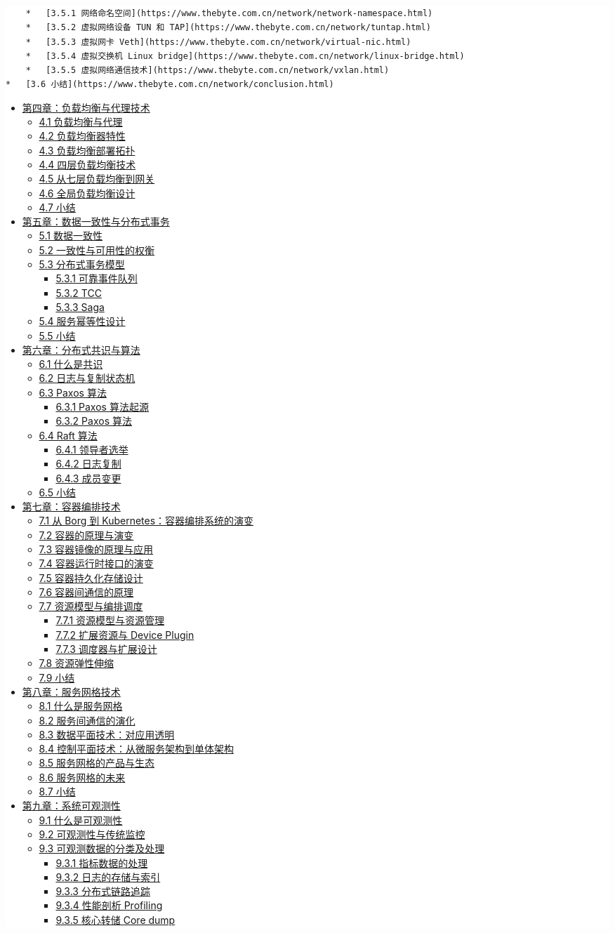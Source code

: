         *   [3.5.1 网络命名空间](https://www.thebyte.com.cn/network/network-namespace.html)
        *   [3.5.2 虚拟网络设备 TUN 和 TAP](https://www.thebyte.com.cn/network/tuntap.html)
        *   [3.5.3 虚拟网卡 Veth](https://www.thebyte.com.cn/network/virtual-nic.html)
        *   [3.5.4 虚拟交换机 Linux bridge](https://www.thebyte.com.cn/network/linux-bridge.html)
        *   [3.5.5 虚拟网络通信技术](https://www.thebyte.com.cn/network/vxlan.html)
    *   [3.6 小结](https://www.thebyte.com.cn/network/conclusion.html)
*   [第四章：负载均衡与代理技术](https://www.thebyte.com.cn/balance/summary.md)
    *   [4.1 负载均衡与代理](https://www.thebyte.com.cn/balance/balance.html)
    *   [4.2 负载均衡器特性](https://www.thebyte.com.cn/balance/balance-features.html)
    *   [4.3 负载均衡部署拓扑](https://www.thebyte.com.cn/balance/balance-topology.html)
    *   [4.4 四层负载均衡技术](https://www.thebyte.com.cn/balance/balance4.html)
    *   [4.5 从七层负载均衡到网关](https://www.thebyte.com.cn/balance/balance7.html)
    *   [4.6 全局负载均衡设计](https://www.thebyte.com.cn/balance/global-load-balancer.html)
    *   [4.7 小结](https://www.thebyte.com.cn/balance/conclusion.html)
*   [第五章：数据一致性与分布式事务](https://www.thebyte.com.cn/distributed-transaction/summary.md)
    *   [5.1 数据一致性](https://www.thebyte.com.cn/distributed-transaction/ACID.html)
    *   [5.2 一致性与可用性的权衡](https://www.thebyte.com.cn/distributed-transaction/CAP.html)
    *   [5.3 分布式事务模型](https://www.thebyte.com.cn/distributed-transaction/transaction.md)
        *   [5.3.1 可靠事件队列](https://www.thebyte.com.cn/distributed-transaction/BASE.html)
        *   [5.3.2 TCC](https://www.thebyte.com.cn/distributed-transaction/TCC.html)
        *   [5.3.3 Saga](https://www.thebyte.com.cn/distributed-transaction/Saga.html)
    *   [5.4 服务幂等性设计](https://www.thebyte.com.cn/distributed-transaction/idempotent.html)
    *   [5.5 小结](https://www.thebyte.com.cn/distributed-transaction/conclusion.html)
*   [第六章：分布式共识与算法](https://www.thebyte.com.cn/consensus/summary.md)
    *   [6.1 什么是共识](https://www.thebyte.com.cn/consensus/consensus.html)
    *   [6.2 日志与复制状态机](https://www.thebyte.com.cn/consensus/Replicated-State-Machine.html)
    *   [6.3 Paxos 算法](https://www.thebyte.com.cn/consensus/Paxos.md)
        *   [6.3.1 Paxos 算法起源](https://www.thebyte.com.cn/consensus/Paxos-history.html)
        *   [6.3.2 Paxos 算法](https://www.thebyte.com.cn/consensus/Basic-Paxos.html)
    *   [6.4 Raft 算法](https://www.thebyte.com.cn/consensus/Raft.md)
        *   [6.4.1 领导者选举](https://www.thebyte.com.cn/consensus/raft-leader-election.html)
        *   [6.4.2 日志复制](https://www.thebyte.com.cn/consensus/raft-log-replication.html)
        *   [6.4.3 成员变更](https://www.thebyte.com.cn/consensus/raft-ConfChange.html)
    *   [6.5 小结](https://www.thebyte.com.cn/consensus/conclusion.html)
*   [第七章：容器编排技术](https://www.thebyte.com.cn/container/summary.md)
    *   [7.1 从 Borg 到 Kubernetes：容器编排系统的演变](https://www.thebyte.com.cn/container/borg-omega-k8s.html)
    *   [7.2 容器的原理与演变](https://www.thebyte.com.cn/container/orchestration.html)
    *   [7.3 容器镜像的原理与应用](https://www.thebyte.com.cn/container/image.html)
    *   [7.4 容器运行时接口的演变](https://www.thebyte.com.cn/container/CRI.html)
    *   [7.5 容器持久化存储设计](https://www.thebyte.com.cn/container/storage.html)
    *   [7.6 容器间通信的原理](https://www.thebyte.com.cn/container/container-network.html)
    *   [7.7 资源模型与编排调度](https://www.thebyte.com.cn/container/Resource-scheduling.md)
        *   [7.7.1 资源模型与资源管理](https://www.thebyte.com.cn/container/resource.html)
        *   [7.7.2 扩展资源与 Device Plugin](https://www.thebyte.com.cn/container/Extended-Resource.html)
        *   [7.7.3 调度器与扩展设计](https://www.thebyte.com.cn/container/kube-scheduler.html)
    *   [7.8 资源弹性伸缩](https://www.thebyte.com.cn/container/auto-scaling.html)
    *   [7.9 小结](https://www.thebyte.com.cn/container/conclusion.html)
*   [第八章：服务网格技术](https://www.thebyte.com.cn/ServiceMesh/summary.md)
    *   [8.1 什么是服务网格](https://www.thebyte.com.cn/ServiceMesh/What-is-ServiceMesh.html)
    *   [8.2 服务间通信的演化](https://www.thebyte.com.cn/ServiceMesh/MicroService-history.html)
    *   [8.3 数据平面技术：对应用透明](https://www.thebyte.com.cn/ServiceMesh/data-plane.html)
    *   [8.4 控制平面技术：从微服务架构到单体架构](https://www.thebyte.com.cn/ServiceMesh/control-plane.html)
    *   [8.5 服务网格的产品与生态](https://www.thebyte.com.cn/ServiceMesh/overview.html)
    *   [8.6 服务网格的未来](https://www.thebyte.com.cn/ServiceMesh/The-future-of-ServiceMesh.html)
    *   [8.7 小结](https://www.thebyte.com.cn/ServiceMesh/conclusion.html)
*   [第九章：系统可观测性](https://www.thebyte.com.cn/observability/summary.md)
    *   [9.1 什么是可观测性](https://www.thebyte.com.cn/Observability/What-is-Observability.html)
    *   [9.2 可观测性与传统监控](https://www.thebyte.com.cn/Observability/Observability-vs-Monitoring.html)
    *   [9.3 可观测数据的分类及处理](https://www.thebyte.com.cn/observability/signals.md)
        *   [9.3.1 指标数据的处理](https://www.thebyte.com.cn/Observability/metrics.html)
        *   [9.3.2 日志的存储与索引](https://www.thebyte.com.cn/Observability/logging.html)
        *   [9.3.3 分布式链路追踪](https://www.thebyte.com.cn/Observability/tracing.html)
        *   [9.3.4 性能剖析 Profiling](https://www.thebyte.com.cn/Observability/profiles.html)
        *   [9.3.5 核心转储 Core dump](https://www.thebyte.com.cn/Observability/dumps.html)
